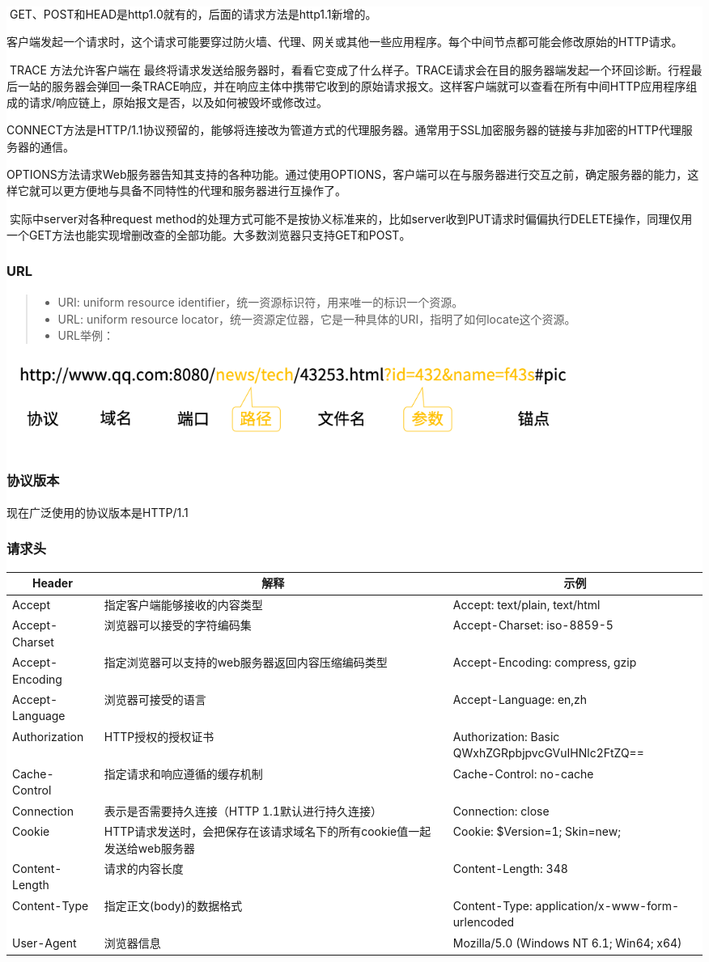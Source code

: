 

​		GET、POST和HEAD是http1.0就有的，后面的请求方法是http1.1新增的。

​		客户端发起一个请求时，这个请求可能要穿过防火墙、代理、网关或其他一些应用程序。每个中间节点都可能会修改原始的HTTP请求。

​		TRACE 方法允许客户端在 最终将请求发送给服务器时，看看它变成了什么样子。TRACE请求会在目的服务器端发起一个环回诊断。行程最后一站的服务器会弹回一条TRACE响应，并在响应主体中携带它收到的原始请求报文。这样客户端就可以查看在所有中间HTTP应用程序组成的请求/响应链上，原始报文是否，以及如何被毁坏或修改过。

​		CONNECT方法是HTTP/1.1协议预留的，能够将连接改为管道方式的代理服务器。通常用于SSL加密服务器的链接与非加密的HTTP代理服务器的通信。

​		OPTIONS方法请求Web服务器告知其支持的各种功能。通过使用OPTIONS，客户端可以在与服务器进行交互之前，确定服务器的能力，这样它就可以更方便地与具备不同特性的代理和服务器进行互操作了。



​		实际中server对各种request method的处理方式可能不是按协义标准来的，比如server收到PUT请求时偏偏执行DELETE操作，同理仅用一个GET方法也能实现增删改查的全部功能。大多数浏览器只支持GET和POST。







### URL

> - URI: uniform resource identifier，统一资源标识符，用来唯一的标识一个资源。
> - URL: uniform resource locator，统一资源定位器，它是一种具体的URI，指明了如何locate这个资源。
> - URL举例：

![image-20220621145035384](Golang%E7%AC%94%E8%AE%B0_%E7%AC%AC10%E5%91%A8_Web%E5%BC%80%E5%8F%91%E5%92%8Chttp%E5%BA%93%E8%A7%A3%E8%AF%BB.assets/image-20220621145035384.png)





### 协议版本

现在广泛使用的协议版本是HTTP/1.1



### 请求头

| Header          | 解释                                                         | 示例                                              |
| --------------- | ------------------------------------------------------------ | ------------------------------------------------- |
| Accept          | 指定客户端能够接收的内容类型                                 | Accept: text/plain, text/html                     |
| Accept-Charset  | 浏览器可以接受的字符编码集                                   | Accept-Charset: iso-8859-5                        |
| Accept-Encoding | 指定浏览器可以支持的web服务器返回内容压缩编码类型            | Accept-Encoding: compress, gzip                   |
| Accept-Language | 浏览器可接受的语言                                           | Accept-Language: en,zh                            |
| Authorization   | HTTP授权的授权证书                                           | Authorization: Basic QWxhZGRpbjpvcGVuIHNlc2FtZQ== |
| Cache-Control   | 指定请求和响应遵循的缓存机制                                 | Cache-Control: no-cache                           |
| Connection      | 表示是否需要持久连接（HTTP 1.1默认进行持久连接）             | Connection: close                                 |
| Cookie          | HTTP请求发送时，会把保存在该请求域名下的所有cookie值一起发送给web服务器 | Cookie: $Version=1; Skin=new;                     |
| Content-Length  | 请求的内容长度                                               | Content-Length: 348                               |
| Content-Type    | 指定正文(body)的数据格式                                     | Content-Type: application/x-www-form-urlencoded   |
| User-Agent      | 浏览器信息                                                   | Mozilla/5.0 (Windows NT 6.1; Win64; x64)          |
